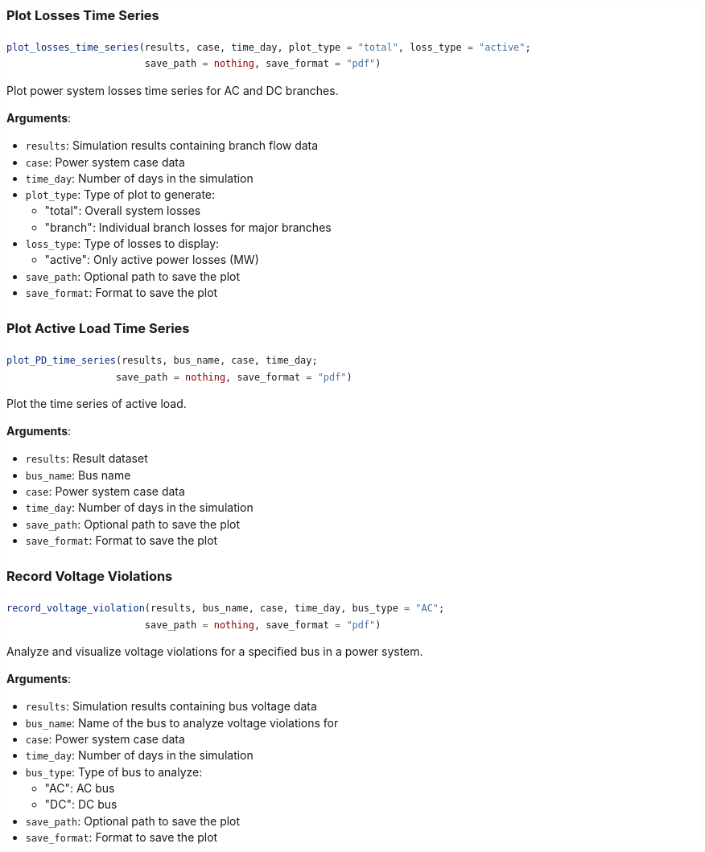 ### Plot Losses Time Series

```julia
plot_losses_time_series(results, case, time_day, plot_type = "total", loss_type = "active"; 
                        save_path = nothing, save_format = "pdf")
```

Plot power system losses time series for AC and DC branches.

**Arguments**:
- `results`: Simulation results containing branch flow data
- `case`: Power system case data
- `time_day`: Number of days in the simulation
- `plot_type`: Type of plot to generate:
  - "total": Overall system losses
  - "branch": Individual branch losses for major branches
- `loss_type`: Type of losses to display:
  - "active": Only active power losses (MW)
- `save_path`: Optional path to save the plot
- `save_format`: Format to save the plot

### Plot Active Load Time Series

```julia
plot_PD_time_series(results, bus_name, case, time_day; 
                   save_path = nothing, save_format = "pdf")
```

Plot the time series of active load.

**Arguments**:
- `results`: Result dataset
- `bus_name`: Bus name
- `case`: Power system case data
- `time_day`: Number of days in the simulation
- `save_path`: Optional path to save the plot
- `save_format`: Format to save the plot

### Record Voltage Violations

```julia
record_voltage_violation(results, bus_name, case, time_day, bus_type = "AC"; 
                        save_path = nothing, save_format = "pdf")
```

Analyze and visualize voltage violations for a specified bus in a power system.

**Arguments**:
- `results`: Simulation results containing bus voltage data
- `bus_name`: Name of the bus to analyze voltage violations for
- `case`: Power system case data
- `time_day`: Number of days in the simulation
- `bus_type`: Type of bus to analyze:
  - "AC": AC bus
  - "DC": DC bus
- `save_path`: Optional path to save the plot
- `save_format`: Format to save the plot

